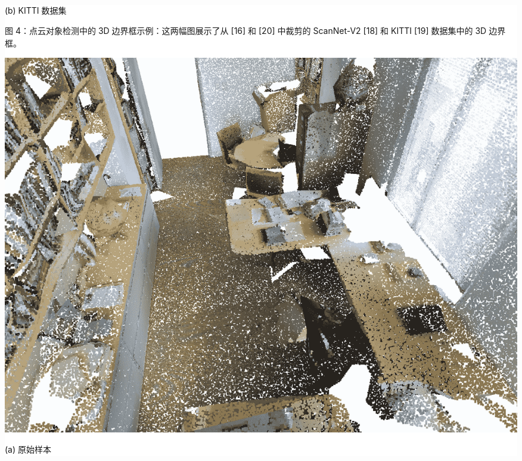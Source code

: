 (b) KITTI 数据集

图 4：点云对象检测中的 3D 边界框示例：这两幅图展示了从 [16] 和 [20] 中裁剪的 ScanNet-V2 [18] 和 KITTI [19] 数据集中的 3D 边界框。

![参考说明](img/a7db22cb8112a95c7753db79dfb191cd.png)

(a) 原始样本
